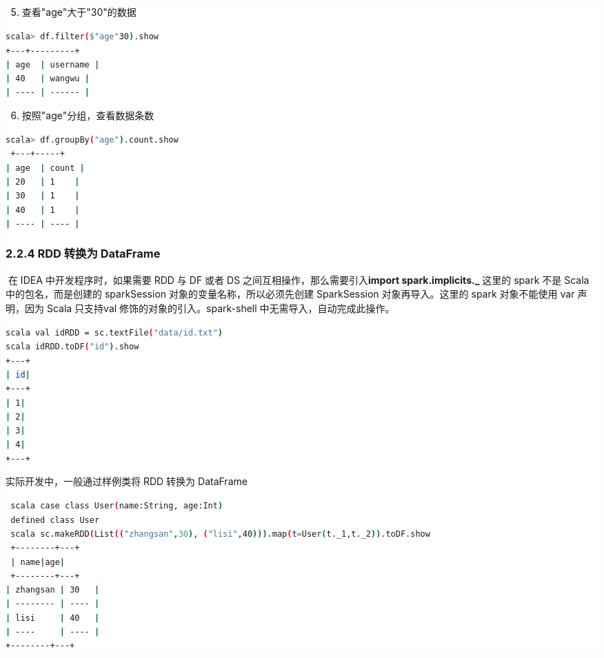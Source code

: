  5) 查看"age"大于"30"的数据

 ```sh
 scala> df.filter($"age"30).show
 +---+---------+
 | age  | username |
 | 40   | wangwu |
 | ---- | ------ |
 ```

 6) 按照"age"分组，查看数据条数

 ```sh
 scala> df.groupBy("age").count.show
  +---+-----+
 | age  | count |
 | 20   | 1    |
 | 30   | 1    |
 | 40   | 1    |
 | ---- | ---- |
 ```

 

###  2.2.4 RDD 转换为 DataFrame

 ​	在 IDEA 中开发程序时，如果需要 RDD 与 DF 或者 DS 之间互相操作，那么需要引入**import spark.implicits.\_** 这里的 spark 不是 Scala 中的包名，而是创建的 sparkSession 对象的变量名称，所以必须先创建 SparkSession 对象再导入。这里的 spark 对象不能使用 var 声明，因为 Scala 只支持val 修饰的对象的引入。spark-shell 中无需导入，自动完成此操作。

 ```sh
 scala val idRDD = sc.textFile("data/id.txt")
 scala idRDD.toDF("id").show
 +---+
 | id|
 +---+
 | 1|
 | 2|
 | 3|
 | 4|
 +---+
 ```

 实际开发中，一般通过样例类将 RDD 转换为 DataFrame

 ````sh
  scala case class User(name:String, age:Int)
  defined class User
  scala sc.makeRDD(List(("zhangsan",30), ("lisi",40))).map(t=User(t._1,t._2)).toDF.show
  +--------+---+
  | name|age|
  +--------+---+
 | zhangsan | 30   |
 | -------- | ---- |
 | lisi     | 40   |
 | ----     | ---- |
 +--------+---+
 ````
